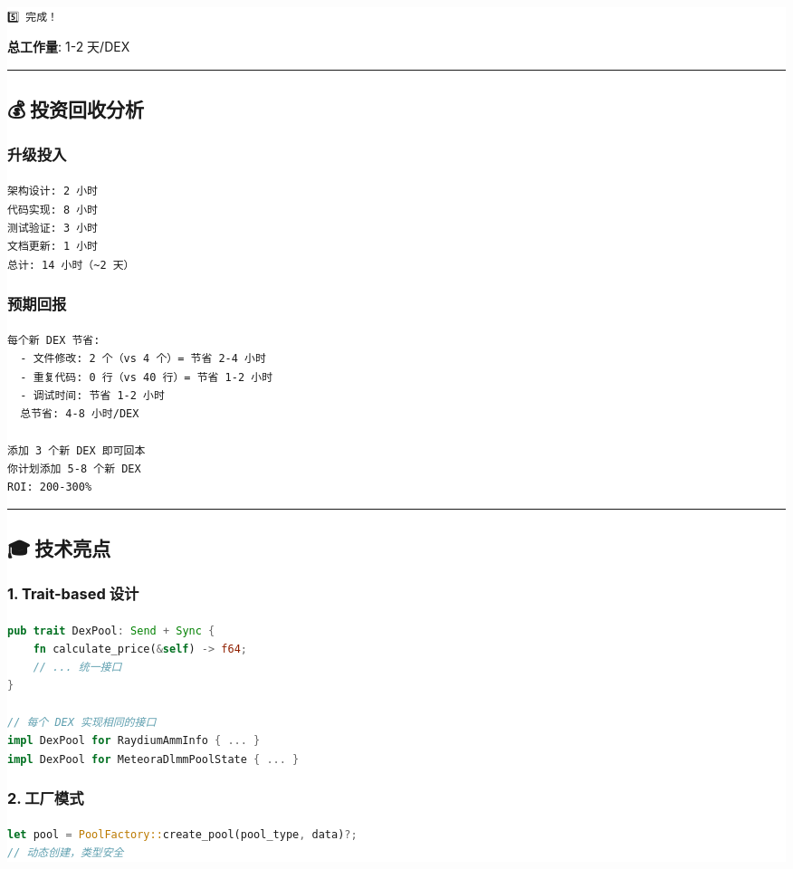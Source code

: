 ```
5️⃣ 完成！
```

**总工作量**: 1-2 天/DEX

---

## 💰 投资回收分析

### 升级投入
```
架构设计: 2 小时
代码实现: 8 小时
测试验证: 3 小时
文档更新: 1 小时
总计: 14 小时（~2 天）
```

### 预期回报
```
每个新 DEX 节省:
  - 文件修改: 2 个（vs 4 个）= 节省 2-4 小时
  - 重复代码: 0 行（vs 40 行）= 节省 1-2 小时
  - 调试时间: 节省 1-2 小时
  总节省: 4-8 小时/DEX

添加 3 个新 DEX 即可回本
你计划添加 5-8 个新 DEX
ROI: 200-300%
```

---

## 🎓 技术亮点

### 1. Trait-based 设计
```rust
pub trait DexPool: Send + Sync {
    fn calculate_price(&self) -> f64;
    // ... 统一接口
}

// 每个 DEX 实现相同的接口
impl DexPool for RaydiumAmmInfo { ... }
impl DexPool for MeteoraDlmmPoolState { ... }
```

### 2. 工厂模式
```rust
let pool = PoolFactory::create_pool(pool_type, data)?;
// 动态创建，类型安全
```
